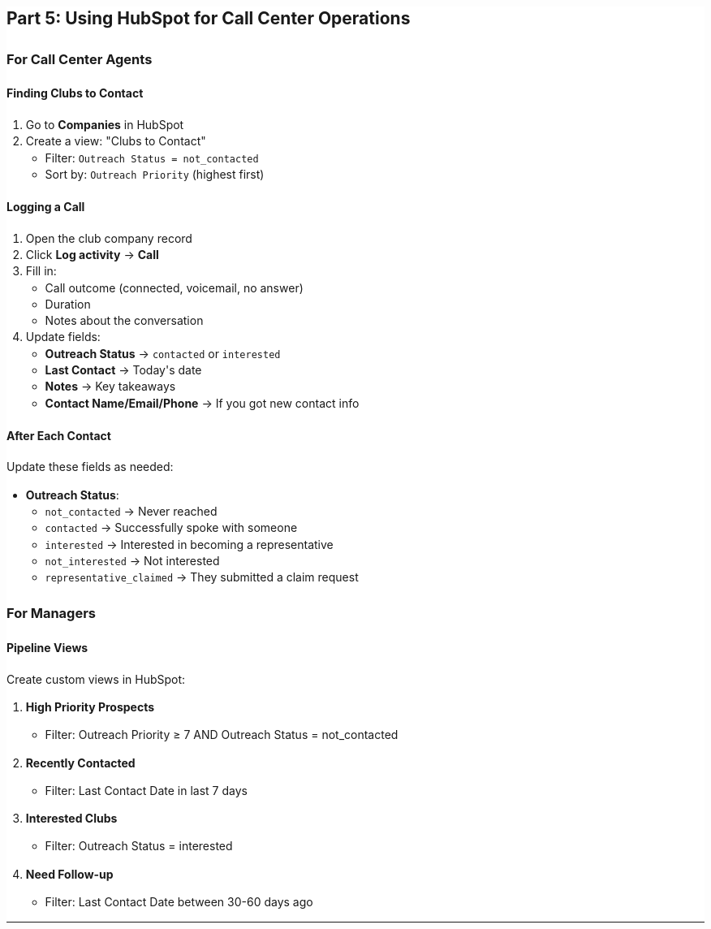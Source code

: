 
## Part 5: Using HubSpot for Call Center Operations

### For Call Center Agents

#### Finding Clubs to Contact

1. Go to **Companies** in HubSpot
2. Create a view: "Clubs to Contact"
   - Filter: `Outreach Status = not_contacted`
   - Sort by: `Outreach Priority` (highest first)

#### Logging a Call

1. Open the club company record
2. Click **Log activity** → **Call**
3. Fill in:
   - Call outcome (connected, voicemail, no answer)
   - Duration
   - Notes about the conversation
4. Update fields:
   - **Outreach Status** → `contacted` or `interested`
   - **Last Contact** → Today's date
   - **Notes** → Key takeaways
   - **Contact Name/Email/Phone** → If you got new contact info

#### After Each Contact

Update these fields as needed:
- **Outreach Status**:
  - `not_contacted` → Never reached
  - `contacted` → Successfully spoke with someone
  - `interested` → Interested in becoming a representative
  - `not_interested` → Not interested
  - `representative_claimed` → They submitted a claim request

### For Managers

#### Pipeline Views

Create custom views in HubSpot:

1. **High Priority Prospects**
   - Filter: Outreach Priority ≥ 7 AND Outreach Status = not_contacted

2. **Recently Contacted**
   - Filter: Last Contact Date in last 7 days

3. **Interested Clubs**
   - Filter: Outreach Status = interested

4. **Need Follow-up**
   - Filter: Last Contact Date between 30-60 days ago

---
